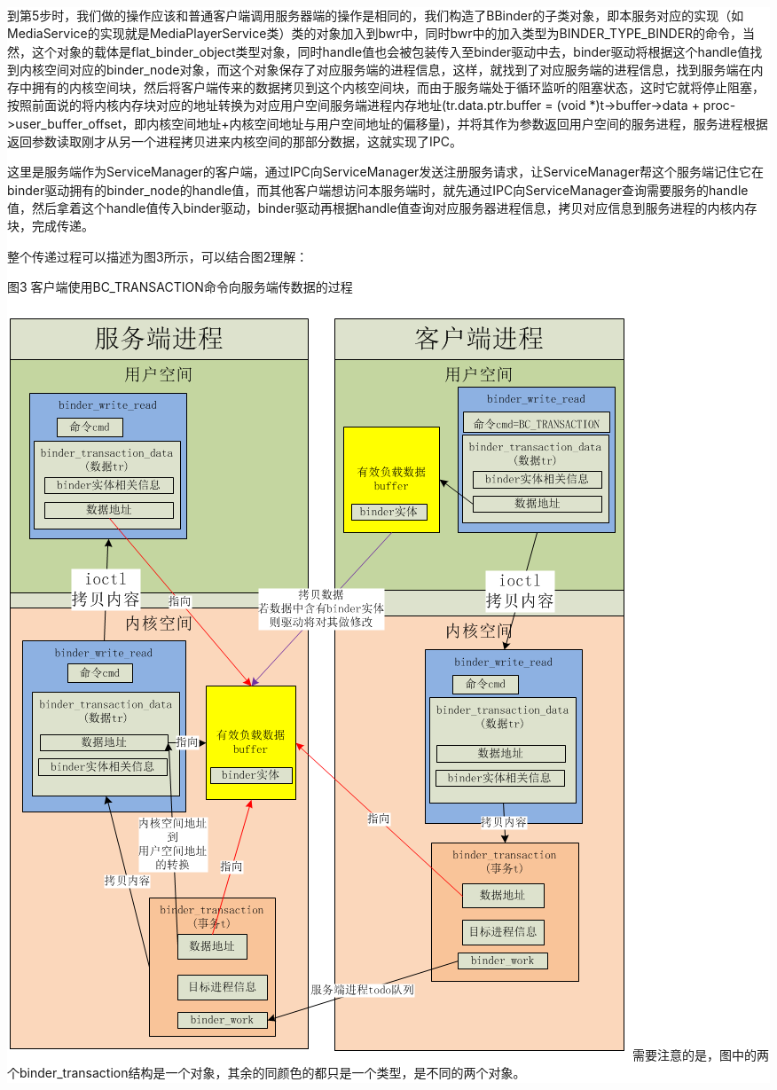  到第5步时，我们做的操作应该和普通客户端调用服务器端的操作是相同的，我们构造了BBinder的子类对象，即本服务对应的实现（如MediaService的实现就是MediaPlayerService类）类的对象加入到bwr中，同时bwr中的加入类型为BINDER_TYPE_BINDER的命令，当然，这个对象的载体是flat_binder_object类型对象，同时handle值也会被包装传入至binder驱动中去，binder驱动将根据这个handle值找到内核空间对应的binder_node对象，而这个对象保存了对应服务端的进程信息，这样，就找到了对应服务端的进程信息，找到服务端在内存中拥有的内核空间块，然后将客户端传来的数据拷贝到这个内核空间块，而由于服务端处于循环监听的阻塞状态，这时它就将停止阻塞，按照前面说的将内核内存块对应的地址转换为对应用户空间服务端进程内存地址(tr.data.ptr.buffer = (void *)t->buffer->data + proc->user_buffer_offset，即内核空间地址+内核空间地址与用户空间地址的偏移量)，并将其作为参数返回用户空间的服务进程，服务进程根据返回参数读取刚才从另一个进程拷贝进来内核空间的那部分数据，这就实现了IPC。

这里是服务端作为ServiceManager的客户端，通过IPC向ServiceManager发送注册服务请求，让ServiceManager帮这个服务端记住它在binder驱动拥有的binder_node的handle值，而其他客户端想访问本服务端时，就先通过IPC向ServiceManager查询需要服务的handle值，然后拿着这个handle值传入binder驱动，binder驱动再根据handle值查询对应服务器进程信息，拷贝对应信息到服务进程的内核内存块，完成传递。

整个传递过程可以描述为图3所示，可以结合图2理解：

图3 客户端使用BC_TRANSACTION命令向服务端传数据的过程

![图3](3.png)
需要注意的是，图中的两个binder_transaction结构是一个对象，其余的同颜色的都只是一个类型，是不同的两个对象。


